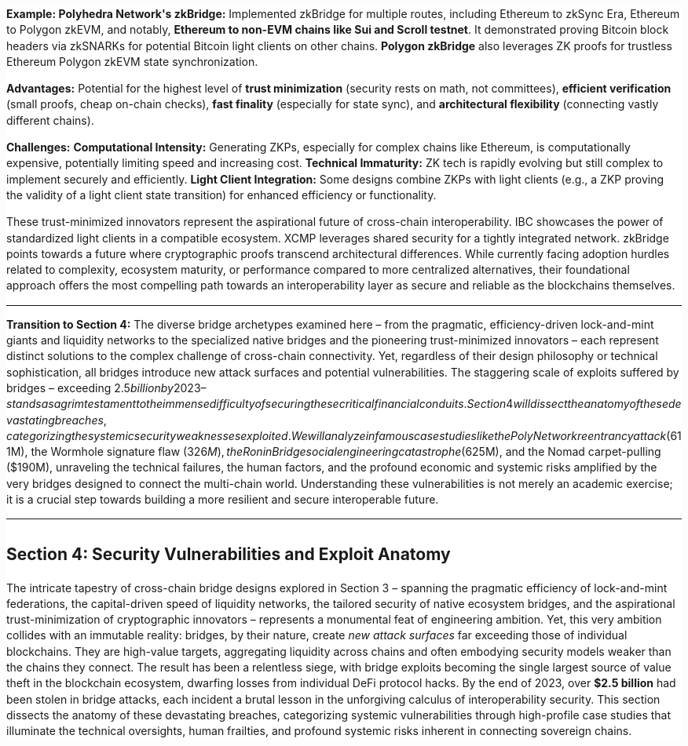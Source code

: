**Example: Polyhedra Network's zkBridge:** Implemented zkBridge for multiple routes, including Ethereum to zkSync Era, Ethereum to Polygon zkEVM, and notably, **Ethereum to non-EVM chains like Sui and Scroll testnet**. It demonstrated proving Bitcoin block headers via zkSNARKs for potential Bitcoin light clients on other chains. **Polygon zkBridge** also leverages ZK proofs for trustless Ethereum  Polygon zkEVM state synchronization.

**Advantages:** Potential for the highest level of **trust minimization** (security rests on math, not committees), **efficient verification** (small proofs, cheap on-chain checks), **fast finality** (especially for state sync), and **architectural flexibility** (connecting vastly different chains).

**Challenges:** **Computational Intensity:** Generating ZKPs, especially for complex chains like Ethereum, is computationally expensive, potentially limiting speed and increasing cost. **Technical Immaturity:** ZK tech is rapidly evolving but still complex to implement securely and efficiently. **Light Client Integration:** Some designs combine ZKPs with light clients (e.g., a ZKP proving the validity of a light client state transition) for enhanced efficiency or functionality.

These trust-minimized innovators represent the aspirational future of cross-chain interoperability. IBC showcases the power of standardized light clients in a compatible ecosystem. XCMP leverages shared security for a tightly integrated network. zkBridge points towards a future where cryptographic proofs transcend architectural differences. While currently facing adoption hurdles related to complexity, ecosystem maturity, or performance compared to more centralized alternatives, their foundational approach offers the most compelling path towards an interoperability layer as secure and reliable as the blockchains themselves.

---

**Transition to Section 4:** The diverse bridge archetypes examined here – from the pragmatic, efficiency-driven lock-and-mint giants and liquidity networks to the specialized native bridges and the pioneering trust-minimized innovators – each represent distinct solutions to the complex challenge of cross-chain connectivity. Yet, regardless of their design philosophy or technical sophistication, all bridges introduce new attack surfaces and potential vulnerabilities. The staggering scale of exploits suffered by bridges – exceeding $2.5 billion by 2023 – stands as a grim testament to the immense difficulty of securing these critical financial conduits. Section 4 will dissect the anatomy of these devastating breaches, categorizing the systemic security weaknesses exploited. We will analyze infamous case studies like the Poly Network reentrancy attack ($611M), the Wormhole signature flaw ($326M), the Ronin Bridge social engineering catastrophe ($625M), and the Nomad carpet-pulling ($190M), unraveling the technical failures, the human factors, and the profound economic and systemic risks amplified by the very bridges designed to connect the multi-chain world. Understanding these vulnerabilities is not merely an academic exercise; it is a crucial step towards building a more resilient and secure interoperable future.



---





## Section 4: Security Vulnerabilities and Exploit Anatomy

The intricate tapestry of cross-chain bridge designs explored in Section 3 – spanning the pragmatic efficiency of lock-and-mint federations, the capital-driven speed of liquidity networks, the tailored security of native ecosystem bridges, and the aspirational trust-minimization of cryptographic innovators – represents a monumental feat of engineering ambition. Yet, this very ambition collides with an immutable reality: bridges, by their nature, create *new attack surfaces* far exceeding those of individual blockchains. They are high-value targets, aggregating liquidity across chains and often embodying security models weaker than the chains they connect. The result has been a relentless siege, with bridge exploits becoming the single largest source of value theft in the blockchain ecosystem, dwarfing losses from individual DeFi protocol hacks. By the end of 2023, over **$2.5 billion** had been stolen in bridge attacks, each incident a brutal lesson in the unforgiving calculus of interoperability security. This section dissects the anatomy of these devastating breaches, categorizing systemic vulnerabilities through high-profile case studies that illuminate the technical oversights, human frailties, and profound systemic risks inherent in connecting sovereign chains.
